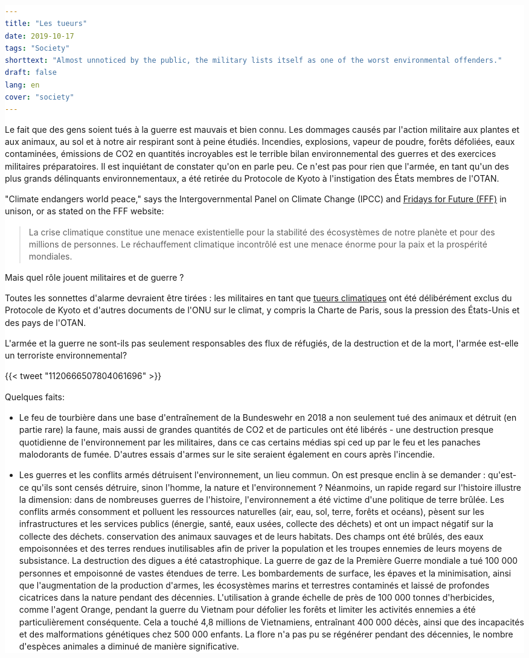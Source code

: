 ```yaml
---
title: "Les tueurs"
date: 2019-10-17
tags: "Society"
shorttext: "Almost unnoticed by the public, the military lists itself as one of the worst environmental offenders."
draft: false
lang: en
cover: "society"
---
```


Le fait que des gens soient tués à la guerre est mauvais et bien connu. Les dommages causés par l'action militaire aux plantes et aux animaux, au sol et à notre air respirant sont à peine étudiés. Incendies, explosions, vapeur de poudre, forêts défoliées, eaux contaminées, émissions de CO2 en quantités incroyables est le terrible bilan environnemental des guerres et des exercices militaires préparatoires. Il est inquiétant de constater qu'on en parle peu. Ce n'est pas pour rien que l'armée, en tant qu'un des plus grands délinquants environnementaux, a été retirée du Protocole de Kyoto à l'instigation des États membres de l'OTAN.

"Climate endangers world peace," says the Intergovernmental Panel on Climate Change (IPCC) and [Fridays for Future (FFF)](https://fridaysforfuture.de/ "Fridays for Future") in unison, or as stated on the FFF website:

> La crise climatique constitue une menace existentielle pour la stabilité des écosystèmes de notre planète et pour des millions de personnes. Le réchauffement climatique incontrôlé est une menace énorme pour la paix et la prospérité mondiales.

Mais quel rôle jouent militaires et de guerre ? 

Toutes les sonnettes d'alarme devraient être tirées : les militaires en tant que [tueurs climatiques](https://fragdenstaat.de/anfrage/militar-und-kyoto-protokoll/ "Militär und Kyoto-Protokoll") ont été délibérément exclus du Protocole de Kyoto et d'autres documents de l'ONU sur le climat, y compris la Charte de Paris, sous la pression des États-Unis et des pays de l'OTAN.

L'armée et la guerre ne sont-ils pas seulement responsables des flux de réfugiés, de la destruction et de la mort, l'armée est-elle un terroriste environnemental?

{{< tweet "1120666507804061696" >}}

Quelques faits:

  - Le feu de tourbière dans une base d'entraînement de la Bundeswehr en 2018 a non seulement tué des animaux et détruit (en partie rare) la faune, mais aussi de grandes quantités de CO2 et de particules ont été libérés - une destruction presque quotidienne de l'environnement par les militaires, dans ce cas certains médias spi ced up par le feu et les panaches malodorants de fumée. D'autres essais d'armes sur le site seraient également en cours après l'incendie.

  - Les guerres et les conflits armés détruisent l'environnement, un lieu commun. On est presque enclin à se demander : qu'est-ce qu'ils sont censés détruire, sinon l'homme, la nature et l'environnement ? Néanmoins, un rapide regard sur l'histoire illustre la dimension: dans de nombreuses guerres de l'histoire, l'environnement a été victime d'une politique de terre brûlée. Les conflits armés consomment et polluent les ressources naturelles (air, eau, sol, terre, forêts et océans), pèsent sur les infrastructures et les services publics (énergie, santé, eaux usées, collecte des déchets) et ont un impact négatif sur la collecte des déchets. conservation des animaux sauvages et de leurs habitats. Des champs ont été brûlés, des eaux empoisonnées et des terres rendues inutilisables afin de priver la population et les troupes ennemies de leurs moyens de subsistance. La destruction des digues a été catastrophique. La guerre de gaz de la Première Guerre mondiale a tué 100 000 personnes et empoisonné de vastes étendues de terre. Les bombardements de surface, les épaves et la minimisation, ainsi que l'augmentation de la production d'armes, les écosystèmes marins et terrestres contaminés et laissé de profondes cicatrices dans la nature pendant des décennies. L'utilisation à grande échelle de près de 100 000 tonnes d'herbicides, comme l'agent Orange, pendant la guerre du Vietnam pour défolier les forêts et limiter les activités ennemies a été particulièrement conséquente. Cela a touché 4,8 millions de Vietnamiens, entraînant 400 000 décès, ainsi que des incapacités et des malformations génétiques chez 500 000 enfants. La flore n'a pas pu se régénérer pendant des décennies, le nombre d'espèces animales a diminué de manière significative.
  
